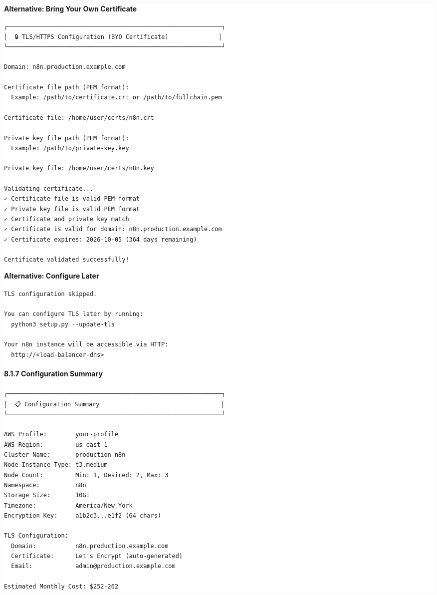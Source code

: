 ```
```

**Alternative: Bring Your Own Certificate**

```
┌────────────────────────────────────────────────────────────┐
│  🔒 TLS/HTTPS Configuration (BYO Certificate)              │
└────────────────────────────────────────────────────────────┘

Domain: n8n.production.example.com

Certificate file path (PEM format):
  Example: /path/to/certificate.crt or /path/to/fullchain.pem

Certificate file: /home/user/certs/n8n.crt

Private key file path (PEM format):
  Example: /path/to/private-key.key

Private key file: /home/user/certs/n8n.key

Validating certificate...
✓ Certificate file is valid PEM format
✓ Private key file is valid PEM format
✓ Certificate and private key match
✓ Certificate is valid for domain: n8n.production.example.com
✓ Certificate expires: 2026-10-05 (364 days remaining)

Certificate validated successfully!
```

**Alternative: Configure Later**

```
TLS configuration skipped.

You can configure TLS later by running:
  python3 setup.py --update-tls

Your n8n instance will be accessible via HTTP:
  http://<load-balancer-dns>
```

#### 8.1.7 Configuration Summary

```
┌────────────────────────────────────────────────────────────┐
│  📋 Configuration Summary                                  │
└────────────────────────────────────────────────────────────┘

AWS Profile:        your-profile
AWS Region:         us-east-1
Cluster Name:       production-n8n
Node Instance Type: t3.medium
Node Count:         Min: 1, Desired: 2, Max: 3
Namespace:          n8n
Storage Size:       10Gi
Timezone:           America/New_York
Encryption Key:     a1b2c3...e1f2 (64 chars)

TLS Configuration:
  Domain:           n8n.production.example.com
  Certificate:      Let's Encrypt (auto-generated)
  Email:            admin@production.example.com

Estimated Monthly Cost: $252-262
```